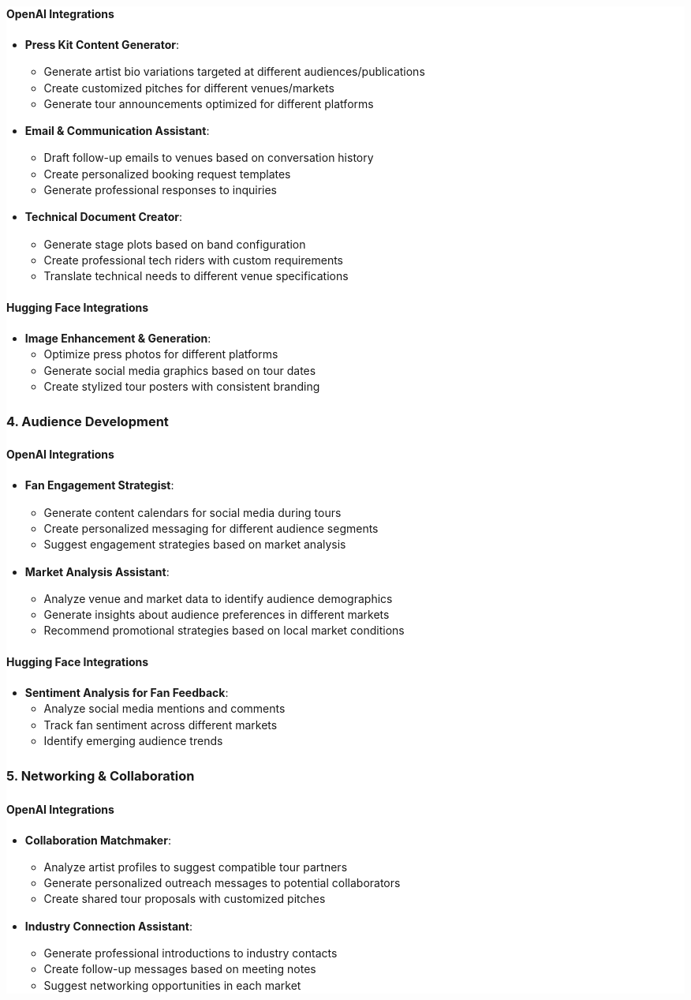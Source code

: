 #### OpenAI Integrations
- **Press Kit Content Generator**:
  - Generate artist bio variations targeted at different audiences/publications
  - Create customized pitches for different venues/markets
  - Generate tour announcements optimized for different platforms

- **Email & Communication Assistant**:
  - Draft follow-up emails to venues based on conversation history
  - Create personalized booking request templates
  - Generate professional responses to inquiries

- **Technical Document Creator**:
  - Generate stage plots based on band configuration
  - Create professional tech riders with custom requirements
  - Translate technical needs to different venue specifications

#### Hugging Face Integrations
- **Image Enhancement & Generation**:
  - Optimize press photos for different platforms
  - Generate social media graphics based on tour dates
  - Create stylized tour posters with consistent branding

### 4. Audience Development

#### OpenAI Integrations
- **Fan Engagement Strategist**:
  - Generate content calendars for social media during tours
  - Create personalized messaging for different audience segments
  - Suggest engagement strategies based on market analysis

- **Market Analysis Assistant**:
  - Analyze venue and market data to identify audience demographics
  - Generate insights about audience preferences in different markets
  - Recommend promotional strategies based on local market conditions

#### Hugging Face Integrations
- **Sentiment Analysis for Fan Feedback**:
  - Analyze social media mentions and comments
  - Track fan sentiment across different markets
  - Identify emerging audience trends

### 5. Networking & Collaboration

#### OpenAI Integrations
- **Collaboration Matchmaker**:
  - Analyze artist profiles to suggest compatible tour partners
  - Generate personalized outreach messages to potential collaborators
  - Create shared tour proposals with customized pitches

- **Industry Connection Assistant**:
  - Generate professional introductions to industry contacts
  - Create follow-up messages based on meeting notes
  - Suggest networking opportunities in each market
